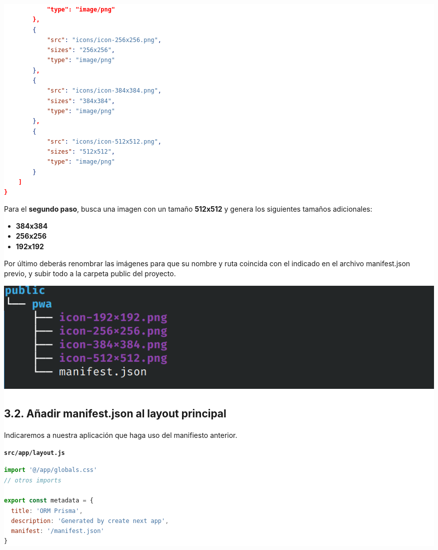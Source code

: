 ```json
            "type": "image/png"
        },
        {
            "src": "icons/icon-256x256.png",
            "sizes": "256x256",
            "type": "image/png"
        },
        {
            "src": "icons/icon-384x384.png",
            "sizes": "384x384",
            "type": "image/png"
        },
        {
            "src": "icons/icon-512x512.png",
            "sizes": "512x512",
            "type": "image/png"
        }
    ]
}
```

Para el **segundo paso**, busca una imagen con un tamaño **512x512** y genera los siguientes tamaños adicionales:

- **384x384**
- **256x256**
- **192x192**

Por último deberás renombrar las imágenes para que su nombre y ruta coincida con el indicado en el archivo manifest.json previo, y subir todo a la carpeta public del proyecto. 

![manifest tree](assets/manifest-tree.png)

## 3.2. Añadir manifest.json al layout principal

Indicaremos a nuestra aplicación que haga uso del manifiesto anterior.

**`src/app/layout.js`**

```js
import '@/app/globals.css'
// otros imports

export const metadata = {
  title: 'ORM Prisma',
  description: 'Generated by create next app',
  manifest: '/manifest.json'
}
```
